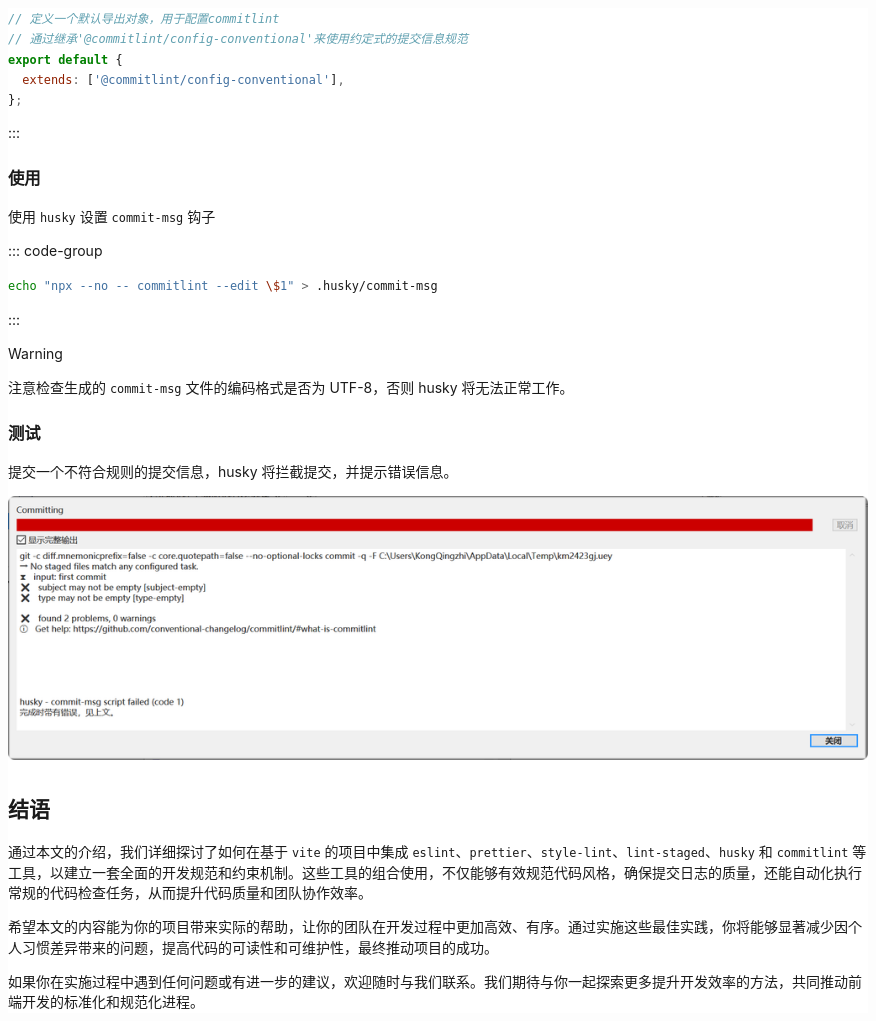 ```js [commitlint.config.js]
// 定义一个默认导出对象，用于配置commitlint
// 通过继承'@commitlint/config-conventional'来使用约定式的提交信息规范
export default {
  extends: ['@commitlint/config-conventional'],
};
```

:::

### 使用

使用 `husky` 设置 `commit-msg` 钩子

::: code-group

```bash
echo "npx --no -- commitlint --edit \$1" > .husky/commit-msg
```

:::

> [!WARNING]
> 注意检查生成的 `commit-msg` 文件的编码格式是否为 UTF-8，否则 husky 将无法正常工作。

### 测试

提交一个不符合规则的提交信息，husky 将拦截提交，并提示错误信息。

![img](./commitlint-1.png)

## 结语

通过本文的介绍，我们详细探讨了如何在基于 `vite` 的项目中集成 `eslint`、`prettier`、`style-lint`、`lint-staged`、`husky` 和 `commitlint` 等工具，以建立一套全面的开发规范和约束机制。这些工具的组合使用，不仅能够有效规范代码风格，确保提交日志的质量，还能自动化执行常规的代码检查任务，从而提升代码质量和团队协作效率。

希望本文的内容能为你的项目带来实际的帮助，让你的团队在开发过程中更加高效、有序。通过实施这些最佳实践，你将能够显著减少因个人习惯差异带来的问题，提高代码的可读性和可维护性，最终推动项目的成功。

如果你在实施过程中遇到任何问题或有进一步的建议，欢迎随时与我们联系。我们期待与你一起探索更多提升开发效率的方法，共同推动前端开发的标准化和规范化进程。
